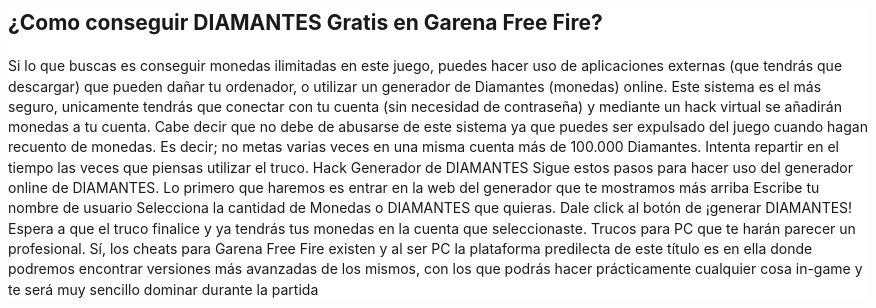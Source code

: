 ## ¿Como conseguir DIAMANTES Gratis en Garena Free Fire?

Si lo que buscas es conseguir monedas ilimitadas en este juego, puedes hacer uso de aplicaciones externas (que tendrás 
que descargar) que pueden dañar tu ordenador, o utilizar un generador de Diamantes (monedas) online. Este sistema es 
el más seguro, unicamente tendrás que conectar con tu cuenta (sin necesidad de contraseña) y mediante un hack virtual 
se añadirán monedas a tu cuenta.
Cabe decir que no debe de abusarse de este sistema ya que puedes ser expulsado del juego cuando hagan recuento de 
monedas. Es decir; no metas varias veces en una misma cuenta más de 100.000 Diamantes. Intenta repartir en el tiempo 
las veces que piensas utilizar el truco.
Hack Generador de DIAMANTES
Sigue estos pasos para hacer uso del generador online de DIAMANTES.
Lo primero que haremos es entrar en la web del generador que te mostramos más arriba
Escribe tu nombre de usuario
Selecciona la cantidad de Monedas o DIAMANTES que quieras.
Dale click al botón de ¡generar DIAMANTES!
Espera a que el truco finalice y ya tendrás tus monedas en la cuenta que seleccionaste.
Trucos para PC que te harán parecer un profesional.
Sí, los cheats para Garena Free Fire existen y al ser PC la plataforma predilecta de este título es en ella donde podremos 
encontrar versiones más avanzadas de los mismos, con los que podrás hacer prácticamente cualquier cosa in-game y te 
será muy sencillo dominar durante la partida
